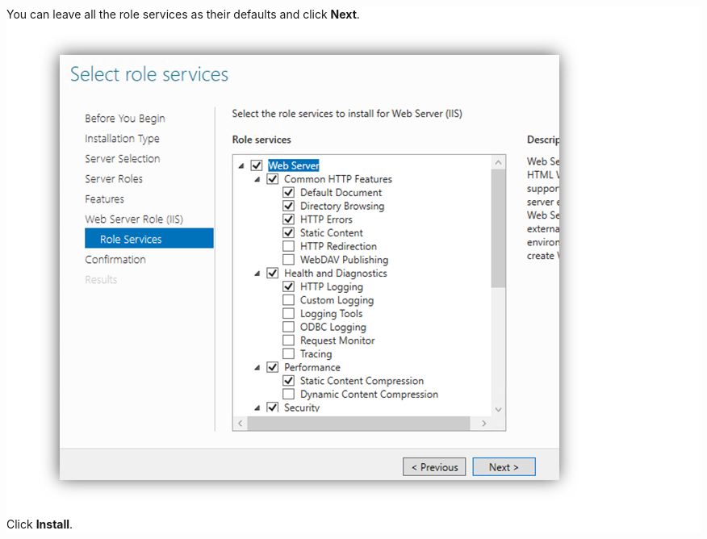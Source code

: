 
You can leave all the role services as their defaults and click **Next**.

<figure><img src=".gitbook/assets/image (34).png" alt=""><figcaption></figcaption></figure>

Click **Install**.
